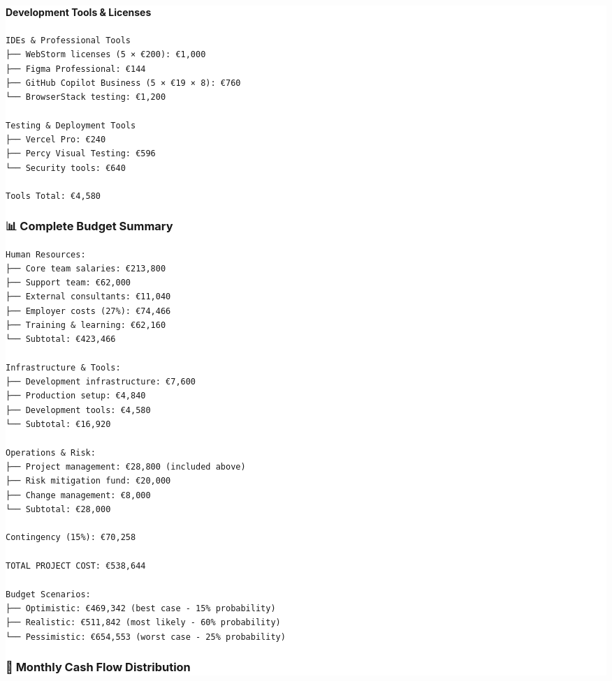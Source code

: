 #### **Development Tools & Licenses**

```
IDEs & Professional Tools
├── WebStorm licenses (5 × €200): €1,000
├── Figma Professional: €144
├── GitHub Copilot Business (5 × €19 × 8): €760
└── BrowserStack testing: €1,200

Testing & Deployment Tools
├── Vercel Pro: €240
├── Percy Visual Testing: €596
└── Security tools: €640

Tools Total: €4,580
```

### 📊 **Complete Budget Summary**

```
Human Resources:
├── Core team salaries: €213,800
├── Support team: €62,000
├── External consultants: €11,040
├── Employer costs (27%): €74,466
├── Training & learning: €62,160
└── Subtotal: €423,466

Infrastructure & Tools:
├── Development infrastructure: €7,600
├── Production setup: €4,840
├── Development tools: €4,580
└── Subtotal: €16,920

Operations & Risk:
├── Project management: €28,800 (included above)
├── Risk mitigation fund: €20,000
├── Change management: €8,000
└── Subtotal: €28,000

Contingency (15%): €70,258

TOTAL PROJECT COST: €538,644

Budget Scenarios:
├── Optimistic: €469,342 (best case - 15% probability)
├── Realistic: €511,842 (most likely - 60% probability)
└── Pessimistic: €654,553 (worst case - 25% probability)
```

### 💸 **Monthly Cash Flow Distribution**
